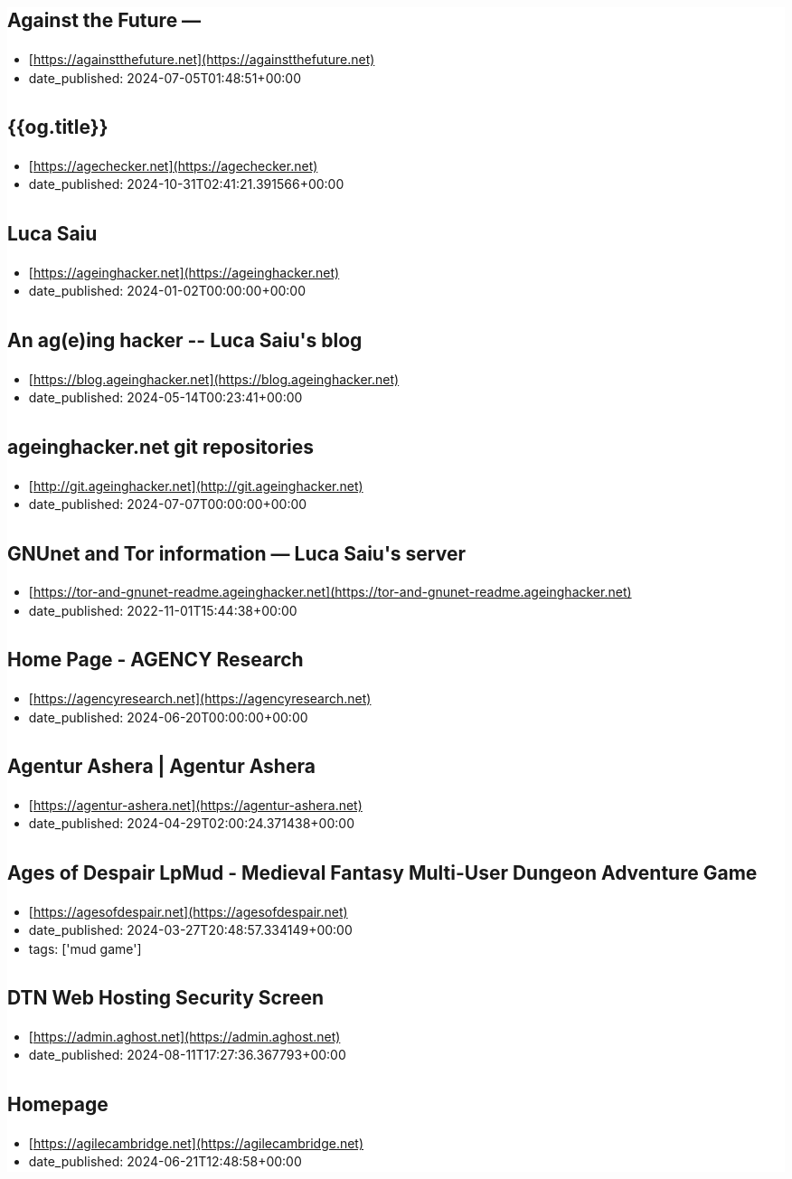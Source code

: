  ## Against the Future —
 - [https://againstthefuture.net](https://againstthefuture.net)
 - date_published: 2024-07-05T01:48:51+00:00

 ## {{og.title}}
 - [https://agechecker.net](https://agechecker.net)
 - date_published: 2024-10-31T02:41:21.391566+00:00

 ## Luca Saiu
 - [https://ageinghacker.net](https://ageinghacker.net)
 - date_published: 2024-01-02T00:00:00+00:00

 ## An ag(e)ing hacker  -- Luca Saiu's blog
 - [https://blog.ageinghacker.net](https://blog.ageinghacker.net)
 - date_published: 2024-05-14T00:23:41+00:00

 ## ageinghacker.net git repositories
 - [http://git.ageinghacker.net](http://git.ageinghacker.net)
 - date_published: 2024-07-07T00:00:00+00:00

 ## GNUnet and Tor information — Luca Saiu's server
 - [https://tor-and-gnunet-readme.ageinghacker.net](https://tor-and-gnunet-readme.ageinghacker.net)
 - date_published: 2022-11-01T15:44:38+00:00

 ## Home Page - AGENCY Research
 - [https://agencyresearch.net](https://agencyresearch.net)
 - date_published: 2024-06-20T00:00:00+00:00

 ## Agentur Ashera | Agentur Ashera
 - [https://agentur-ashera.net](https://agentur-ashera.net)
 - date_published: 2024-04-29T02:00:24.371438+00:00

 ## Ages of Despair LpMud - Medieval Fantasy Multi-User Dungeon Adventure Game
 - [https://agesofdespair.net](https://agesofdespair.net)
 - date_published: 2024-03-27T20:48:57.334149+00:00
 - tags: ['mud game']

 ## DTN Web Hosting Security Screen
 - [https://admin.aghost.net](https://admin.aghost.net)
 - date_published: 2024-08-11T17:27:36.367793+00:00

 ## Homepage
 - [https://agilecambridge.net](https://agilecambridge.net)
 - date_published: 2024-06-21T12:48:58+00:00
